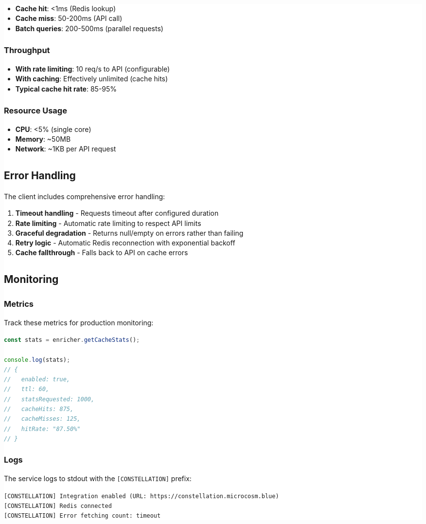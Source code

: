 - **Cache hit**: <1ms (Redis lookup)
- **Cache miss**: 50-200ms (API call)
- **Batch queries**: 200-500ms (parallel requests)

### Throughput

- **With rate limiting**: 10 req/s to API (configurable)
- **With caching**: Effectively unlimited (cache hits)
- **Typical cache hit rate**: 85-95%

### Resource Usage

- **CPU**: <5% (single core)
- **Memory**: ~50MB
- **Network**: ~1KB per API request

## Error Handling

The client includes comprehensive error handling:

1. **Timeout handling** - Requests timeout after configured duration
2. **Rate limiting** - Automatic rate limiting to respect API limits
3. **Graceful degradation** - Returns null/empty on errors rather than failing
4. **Retry logic** - Automatic Redis reconnection with exponential backoff
5. **Cache fallthrough** - Falls back to API on cache errors

## Monitoring

### Metrics

Track these metrics for production monitoring:

```typescript
const stats = enricher.getCacheStats();

console.log(stats);
// {
//   enabled: true,
//   ttl: 60,
//   statsRequested: 1000,
//   cacheHits: 875,
//   cacheMisses: 125,
//   hitRate: "87.50%"
// }
```

### Logs

The service logs to stdout with the `[CONSTELLATION]` prefix:

```
[CONSTELLATION] Integration enabled (URL: https://constellation.microcosm.blue)
[CONSTELLATION] Redis connected
[CONSTELLATION] Error fetching count: timeout
```
